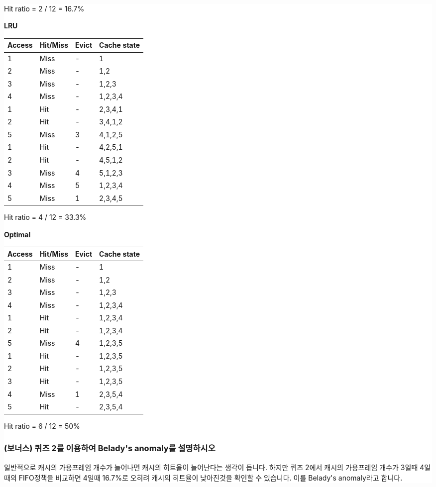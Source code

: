 Hit ratio = 2 / 12 = 16.7%

**LRU**

| Access | Hit/Miss | Evict | Cache state |
| ------ | -------- | ----- | ----------- |
| 1      | Miss     | -     | 1           |
| 2      | Miss     | -     | 1,2         |
| 3      | Miss     | -     | 1,2,3       |
| 4      | Miss     | -     | 1,2,3,4     |
| 1      | Hit      | -     | 2,3,4,1     |
| 2      | Hit      | -     | 3,4,1,2     |
| 5      | Miss     | 3     | 4,1,2,5     |
| 1      | Hit      | -     | 4,2,5,1     |
| 2      | Hit      | -     | 4,5,1,2     |
| 3      | Miss     | 4     | 5,1,2,3     |
| 4      | Miss     | 5     | 1,2,3,4     |
| 5      | Miss     | 1     | 2,3,4,5     |

Hit ratio = 4 / 12 = 33.3%

**Optimal**

| Access | Hit/Miss | Evict | Cache state |
| ------ | -------- | ----- | ----------- |
| 1      | Miss     | -     | 1           |
| 2      | Miss     | -     | 1,2         |
| 3      | Miss     | -     | 1,2,3       |
| 4      | Miss     | -     | 1,2,3,4     |
| 1      | Hit      | -     | 1,2,3,4     |
| 2      | Hit      | -     | 1,2,3,4     |
| 5      | Miss     | 4     | 1,2,3,5     |
| 1      | Hit      | -     | 1,2,3,5     |
| 2      | Hit      | -     | 1,2,3,5     |
| 3      | Hit      | -     | 1,2,3,5     |
| 4      | Miss     | 1     | 2,3,5,4     |
| 5      | Hit      | -     | 2,3,5,4     |

Hit ratio = 6 / 12 = 50%

### (보너스) 퀴즈 2를 이용하여 Belady's anomaly를 설명하시오

일반적으로 캐시의 가용프레임 개수가 늘어나면 캐시의 히트율이 늘어난다는 생각이 듭니다. 하지만 퀴즈 2에서 캐시의 가용프레임 개수가 3일때 4일때의 FIFO정책을 비교하면 4일때 16.7%로 오히려 캐시의 히트율이 낮아진것을 확인할 수 있습니다. 이를 Belady's anomaly라고 합니다.